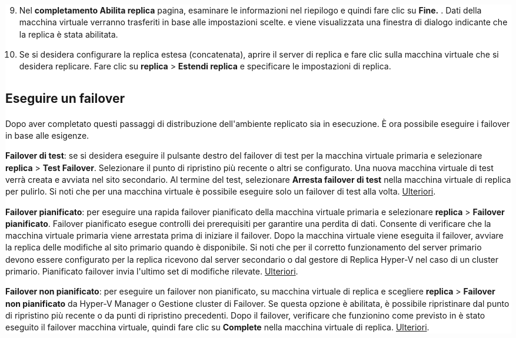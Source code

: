 9. Nel **completamento Abilita replica** pagina, esaminare le informazioni nel riepilogo e quindi fare clic su **Fine.** . Dati della macchina virtuale verranno trasferiti in base alle impostazioni scelte. e viene visualizzata una finestra di dialogo indicante che la replica è stata abilitata.  

10. Se si desidera configurare la replica estesa (concatenata), aprire il server di replica e fare clic sulla macchina virtuale che si desidera replicare. Fare clic su **replica** > **Estendi replica** e specificare le impostazioni di replica.  

## <a name="run-a-failover"></a>Eseguire un failover  
Dopo aver completato questi passaggi di distribuzione dell'ambiente replicato sia in esecuzione. È ora possibile eseguire i failover in base alle esigenze.  

**Failover di test**: se si desidera eseguire il pulsante destro del failover di test per la macchina virtuale primaria e selezionare **replica** > **Test Failover**. Selezionare il punto di ripristino più recente o altri se configurato. Una nuova macchina virtuale di test verrà creata e avviata nel sito secondario. Al termine del test, selezionare **Arresta failover di test** nella macchina virtuale di replica per pulirlo. Si noti che per una macchina virtuale è possibile eseguire solo un failover di test alla volta. [Ulteriori](https://blogs.technet.com/b/virtualization/archive/2012/07/26/types-of-failover-operations-in-hyper-v-replica.aspx).  

**Failover pianificato**: per eseguire una rapida failover pianificato della macchina virtuale primaria e selezionare **replica** > **Failover pianificato**. Failover pianificato esegue controlli dei prerequisiti per garantire una perdita di dati. Consente di verificare che la macchina virtuale primaria viene arrestata prima di iniziare il failover. Dopo la macchina virtuale viene eseguita il failover, avviare la replica delle modifiche al sito primario quando è disponibile. Si noti che per il corretto funzionamento del server primario devono essere configurato per la replica ricevono dal server secondario o dal gestore di Replica Hyper-V nel caso di un cluster primario. Pianificato failover invia l'ultimo set di modifiche rilevate. [Ulteriori](https://blogs.technet.com/b/virtualization/archive/2012/07/31/types-of-failover-operations-in-hyper-v-replica-part-ii-planned-failover.aspx).  

**Failover non pianificato**: per eseguire un failover non pianificato, su macchina virtuale di replica e scegliere **replica** > **Failover non pianificato** da Hyper-V Manager o Gestione cluster di Failover. Se questa opzione è abilitata, è possibile ripristinare dal punto di ripristino più recente o da punti di ripristino precedenti. Dopo il failover, verificare che funzionino come previsto in è stato eseguito il failover macchina virtuale, quindi fare clic su **Complete** nella macchina virtuale di replica. [Ulteriori](https://blogs.technet.com/b/virtualization/archive/2012/08/08/types-of-failover-operations-in-hyper-v-replica-part-iii-unplanned-failover.aspx).  

